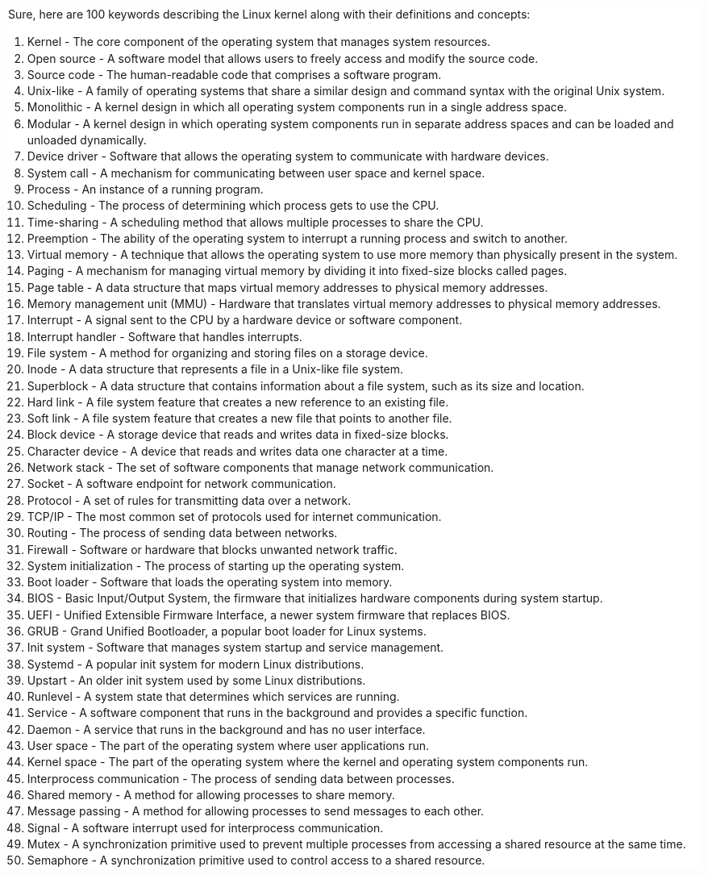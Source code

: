 Sure, here are 100 keywords describing the Linux kernel along with their definitions and concepts:

1. Kernel - The core component of the operating system that manages system resources.
2. Open source - A software model that allows users to freely access and modify the source code.
3. Source code - The human-readable code that comprises a software program.
4. Unix-like - A family of operating systems that share a similar design and command syntax with the original Unix system.
5. Monolithic - A kernel design in which all operating system components run in a single address space.
6. Modular - A kernel design in which operating system components run in separate address spaces and can be loaded and unloaded dynamically.
7. Device driver - Software that allows the operating system to communicate with hardware devices.
8. System call - A mechanism for communicating between user space and kernel space.
9. Process - An instance of a running program.
10. Scheduling - The process of determining which process gets to use the CPU.
11. Time-sharing - A scheduling method that allows multiple processes to share the CPU.
12. Preemption - The ability of the operating system to interrupt a running process and switch to another.
13. Virtual memory - A technique that allows the operating system to use more memory than physically present in the system.
14. Paging - A mechanism for managing virtual memory by dividing it into fixed-size blocks called pages.
15. Page table - A data structure that maps virtual memory addresses to physical memory addresses.
16. Memory management unit (MMU) - Hardware that translates virtual memory addresses to physical memory addresses.
17. Interrupt - A signal sent to the CPU by a hardware device or software component.
18. Interrupt handler - Software that handles interrupts.
19. File system - A method for organizing and storing files on a storage device.
20. Inode - A data structure that represents a file in a Unix-like file system.
21. Superblock - A data structure that contains information about a file system, such as its size and location.
22. Hard link - A file system feature that creates a new reference to an existing file.
23. Soft link - A file system feature that creates a new file that points to another file.
24. Block device - A storage device that reads and writes data in fixed-size blocks.
25. Character device - A device that reads and writes data one character at a time.
26. Network stack - The set of software components that manage network communication.
27. Socket - A software endpoint for network communication.
28. Protocol - A set of rules for transmitting data over a network.
29. TCP/IP - The most common set of protocols used for internet communication.
30. Routing - The process of sending data between networks.
31. Firewall - Software or hardware that blocks unwanted network traffic.
32. System initialization - The process of starting up the operating system.
33. Boot loader - Software that loads the operating system into memory.
34. BIOS - Basic Input/Output System, the firmware that initializes hardware components during system startup.
35. UEFI - Unified Extensible Firmware Interface, a newer system firmware that replaces BIOS.
36. GRUB - Grand Unified Bootloader, a popular boot loader for Linux systems.
37. Init system - Software that manages system startup and service management.
38. Systemd - A popular init system for modern Linux distributions.
39. Upstart - An older init system used by some Linux distributions.
40. Runlevel - A system state that determines which services are running.
41. Service - A software component that runs in the background and provides a specific function.
42. Daemon - A service that runs in the background and has no user interface.
43. User space - The part of the operating system where user applications run.
44. Kernel space - The part of the operating system where the kernel and operating system components run.
45. Interprocess communication - The process of sending data between processes.
46. Shared memory - A method for allowing processes to share memory.
47. Message passing - A method for allowing processes to send messages to each other.
48. Signal - A software interrupt used for interprocess communication.
49. Mutex - A synchronization primitive used to prevent multiple processes from accessing a shared resource at the same time.
50. Semaphore - A synchronization primitive used to control access to a shared resource.